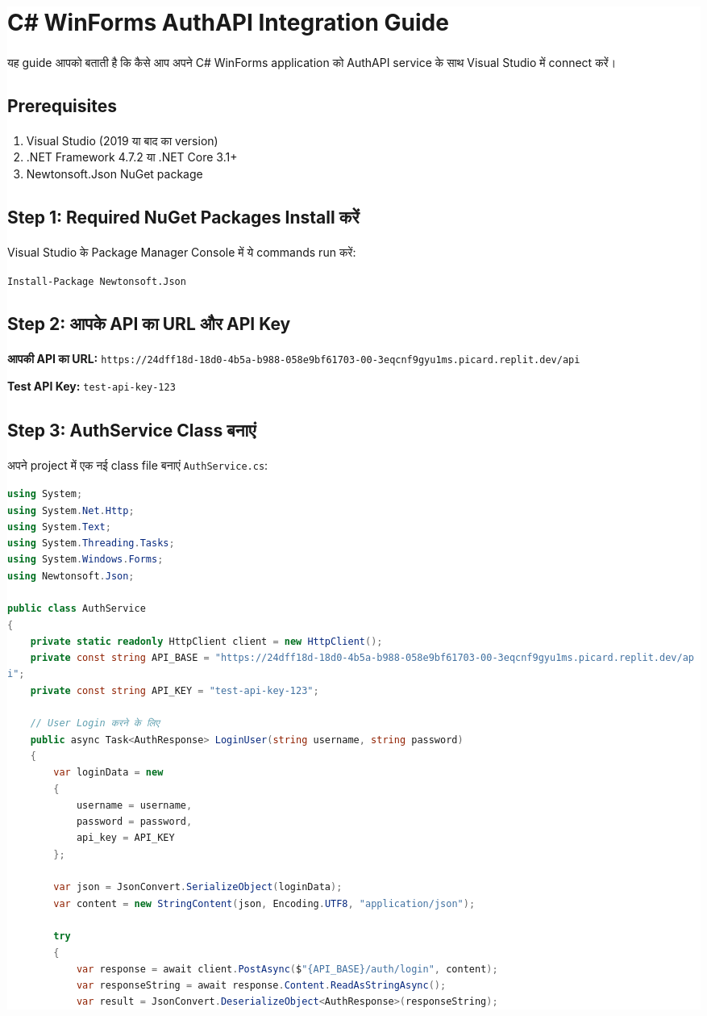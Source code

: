 # C# WinForms AuthAPI Integration Guide

यह guide आपको बताती है कि कैसे आप अपने C# WinForms application को AuthAPI service के साथ Visual Studio में connect करें।

## Prerequisites

1. Visual Studio (2019 या बाद का version)
2. .NET Framework 4.7.2 या .NET Core 3.1+
3. Newtonsoft.Json NuGet package

## Step 1: Required NuGet Packages Install करें

Visual Studio के Package Manager Console में ये commands run करें:

```
Install-Package Newtonsoft.Json
```

## Step 2: आपके API का URL और API Key

**आपकी API का URL:** `https://24dff18d-18d0-4b5a-b988-058e9bf61703-00-3eqcnf9gyu1ms.picard.replit.dev/api`

**Test API Key:** `test-api-key-123`

## Step 3: AuthService Class बनाएं

अपने project में एक नई class file बनाएं `AuthService.cs`:

```csharp
using System;
using System.Net.Http;
using System.Text;
using System.Threading.Tasks;
using System.Windows.Forms;
using Newtonsoft.Json;

public class AuthService
{
    private static readonly HttpClient client = new HttpClient();
    private const string API_BASE = "https://24dff18d-18d0-4b5a-b988-058e9bf61703-00-3eqcnf9gyu1ms.picard.replit.dev/api";
    private const string API_KEY = "test-api-key-123";

    // User Login करने के लिए
    public async Task<AuthResponse> LoginUser(string username, string password)
    {
        var loginData = new
        {
            username = username,
            password = password,
            api_key = API_KEY
        };

        var json = JsonConvert.SerializeObject(loginData);
        var content = new StringContent(json, Encoding.UTF8, "application/json");

        try
        {
            var response = await client.PostAsync($"{API_BASE}/auth/login", content);
            var responseString = await response.Content.ReadAsStringAsync();
            var result = JsonConvert.DeserializeObject<AuthResponse>(responseString);
```
